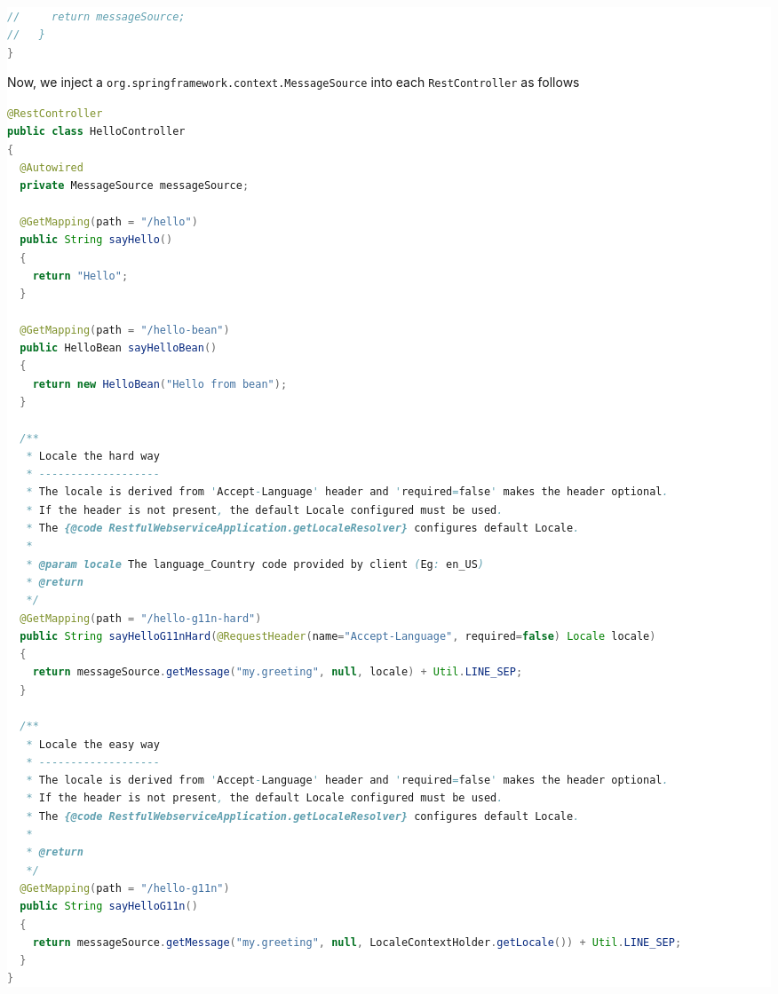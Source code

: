```java
//     return messageSource;
//   }
}
```

Now, we inject a `org.springframework.context.MessageSource` into each `RestController` as follows

```java
@RestController
public class HelloController
{
  @Autowired
  private MessageSource messageSource; 
  
  @GetMapping(path = "/hello")
  public String sayHello()
  {
    return "Hello";
  }

  @GetMapping(path = "/hello-bean")
  public HelloBean sayHelloBean()
  {
    return new HelloBean("Hello from bean");
  }
  
  /**
   * Locale the hard way
   * -------------------
   * The locale is derived from 'Accept-Language' header and 'required=false' makes the header optional.
   * If the header is not present, the default Locale configured must be used.
   * The {@code RestfulWebserviceApplication.getLocaleResolver} configures default Locale. 
   * 
   * @param locale The language_Country code provided by client (Eg: en_US)
   * @return
   */
  @GetMapping(path = "/hello-g11n-hard")
  public String sayHelloG11nHard(@RequestHeader(name="Accept-Language", required=false) Locale locale)
  {
    return messageSource.getMessage("my.greeting", null, locale) + Util.LINE_SEP;
  }
  
  /**
   * Locale the easy way
   * -------------------
   * The locale is derived from 'Accept-Language' header and 'required=false' makes the header optional.
   * If the header is not present, the default Locale configured must be used.
   * The {@code RestfulWebserviceApplication.getLocaleResolver} configures default Locale. 
   * 
   * @return
   */
  @GetMapping(path = "/hello-g11n")
  public String sayHelloG11n()
  {
    return messageSource.getMessage("my.greeting", null, LocaleContextHolder.getLocale()) + Util.LINE_SEP;
  }   
}
```
